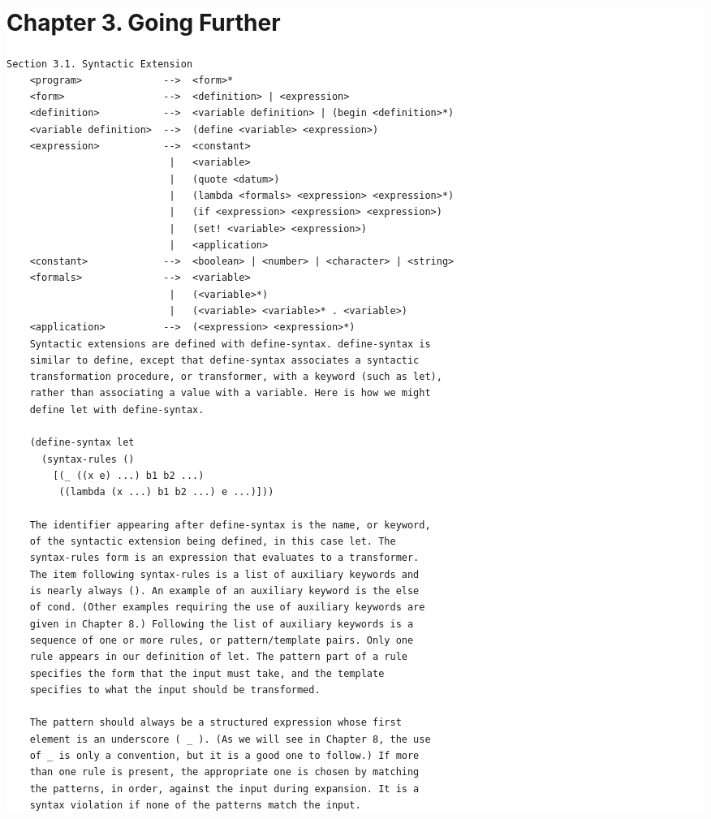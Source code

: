 # Chapter 3. Going Further
    Section 3.1. Syntactic Extension
        <program>	           --> 	<form>*
        <form>	               -->  <definition> | <expression>
        <definition>           -->  <variable definition> | (begin <definition>*)
        <variable definition>  -->	(define <variable> <expression>)
        <expression>           -->  <constant>
                                |	<variable>
                                |	(quote <datum>)
                                |	(lambda <formals> <expression> <expression>*)
                                |	(if <expression> <expression> <expression>)
                                |	(set! <variable> <expression>)
                                |	<application>
        <constant>	           -->	<boolean> | <number> | <character> | <string>
        <formals>              -->	<variable>
                                |	(<variable>*)
                                |	(<variable> <variable>* . <variable>)
        <application>	       -->	(<expression> <expression>*)
        Syntactic extensions are defined with define-syntax. define-syntax is
        similar to define, except that define-syntax associates a syntactic
        transformation procedure, or transformer, with a keyword (such as let),
        rather than associating a value with a variable. Here is how we might
        define let with define-syntax.

        (define-syntax let
          (syntax-rules ()
            [(_ ((x e) ...) b1 b2 ...)
             ((lambda (x ...) b1 b2 ...) e ...)]))

        The identifier appearing after define-syntax is the name, or keyword,
        of the syntactic extension being defined, in this case let. The
        syntax-rules form is an expression that evaluates to a transformer.
        The item following syntax-rules is a list of auxiliary keywords and
        is nearly always (). An example of an auxiliary keyword is the else
        of cond. (Other examples requiring the use of auxiliary keywords are
        given in Chapter 8.) Following the list of auxiliary keywords is a
        sequence of one or more rules, or pattern/template pairs. Only one
        rule appears in our definition of let. The pattern part of a rule
        specifies the form that the input must take, and the template
        specifies to what the input should be transformed.
        
        The pattern should always be a structured expression whose first
        element is an underscore ( _ ). (As we will see in Chapter 8, the use
        of _ is only a convention, but it is a good one to follow.) If more
        than one rule is present, the appropriate one is chosen by matching
        the patterns, in order, against the input during expansion. It is a
        syntax violation if none of the patterns match the input.
        